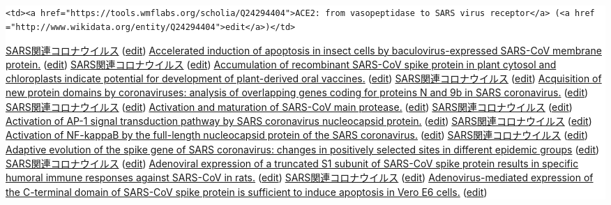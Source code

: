     <td><a href="https://tools.wmflabs.org/scholia/Q24294404">ACE2: from vasopeptidase to SARS virus receptor</a> (<a href="http://www.wikidata.org/entity/Q24294404">edit</a>)</td>
  </tr>
  <tr>
    <td><a href="https://tools.wmflabs.org/scholia/Q278567">SARS関連コロナウイルス</a> (<a href="http://www.wikidata.org/entity/Q278567">edit</a>)</td>
    <td><a href="https://tools.wmflabs.org/scholia/Q42036937">Accelerated induction of apoptosis in insect cells by baculovirus-expressed SARS-CoV membrane protein.</a> (<a href="http://www.wikidata.org/entity/Q42036937">edit</a>)</td>
  </tr>
  <tr>
    <td><a href="https://tools.wmflabs.org/scholia/Q278567">SARS関連コロナウイルス</a> (<a href="http://www.wikidata.org/entity/Q278567">edit</a>)</td>
    <td><a href="https://tools.wmflabs.org/scholia/Q33256026">Accumulation of recombinant SARS-CoV spike protein in plant cytosol and chloroplasts indicate potential for development of plant-derived oral vaccines.</a> (<a href="http://www.wikidata.org/entity/Q33256026">edit</a>)</td>
  </tr>
  <tr>
    <td><a href="https://tools.wmflabs.org/scholia/Q278567">SARS関連コロナウイルス</a> (<a href="http://www.wikidata.org/entity/Q278567">edit</a>)</td>
    <td><a href="https://tools.wmflabs.org/scholia/Q42181133">Acquisition of new protein domains by coronaviruses: analysis of overlapping genes coding for proteins N and 9b in SARS coronavirus.</a> (<a href="http://www.wikidata.org/entity/Q42181133">edit</a>)</td>
  </tr>
  <tr>
    <td><a href="https://tools.wmflabs.org/scholia/Q278567">SARS関連コロナウイルス</a> (<a href="http://www.wikidata.org/entity/Q278567">edit</a>)</td>
    <td><a href="https://tools.wmflabs.org/scholia/Q37870810">Activation and maturation of SARS-CoV main protease.</a> (<a href="http://www.wikidata.org/entity/Q37870810">edit</a>)</td>
  </tr>
  <tr>
    <td><a href="https://tools.wmflabs.org/scholia/Q278567">SARS関連コロナウイルス</a> (<a href="http://www.wikidata.org/entity/Q278567">edit</a>)</td>
    <td><a href="https://tools.wmflabs.org/scholia/Q38347941">Activation of AP-1 signal transduction pathway by SARS coronavirus nucleocapsid protein.</a> (<a href="http://www.wikidata.org/entity/Q38347941">edit</a>)</td>
  </tr>
  <tr>
    <td><a href="https://tools.wmflabs.org/scholia/Q278567">SARS関連コロナウイルス</a> (<a href="http://www.wikidata.org/entity/Q278567">edit</a>)</td>
    <td><a href="https://tools.wmflabs.org/scholia/Q47733248">Activation of NF-kappaB by the full-length nucleocapsid protein of the SARS coronavirus.</a> (<a href="http://www.wikidata.org/entity/Q47733248">edit</a>)</td>
  </tr>
  <tr>
    <td><a href="https://tools.wmflabs.org/scholia/Q278567">SARS関連コロナウイルス</a> (<a href="http://www.wikidata.org/entity/Q278567">edit</a>)</td>
    <td><a href="https://tools.wmflabs.org/scholia/Q33259340">Adaptive evolution of the spike gene of SARS coronavirus: changes in positively selected sites in different epidemic groups</a> (<a href="http://www.wikidata.org/entity/Q33259340">edit</a>)</td>
  </tr>
  <tr>
    <td><a href="https://tools.wmflabs.org/scholia/Q278567">SARS関連コロナウイルス</a> (<a href="http://www.wikidata.org/entity/Q278567">edit</a>)</td>
    <td><a href="https://tools.wmflabs.org/scholia/Q40397313">Adenoviral expression of a truncated S1 subunit of SARS-CoV spike protein results in specific humoral immune responses against SARS-CoV in rats.</a> (<a href="http://www.wikidata.org/entity/Q40397313">edit</a>)</td>
  </tr>
  <tr>
    <td><a href="https://tools.wmflabs.org/scholia/Q278567">SARS関連コロナウイルス</a> (<a href="http://www.wikidata.org/entity/Q278567">edit</a>)</td>
    <td><a href="https://tools.wmflabs.org/scholia/Q40347096">Adenovirus-mediated expression of the C-terminal domain of SARS-CoV spike protein is sufficient to induce apoptosis in Vero E6 cells.</a> (<a href="http://www.wikidata.org/entity/Q40347096">edit</a>)</td>